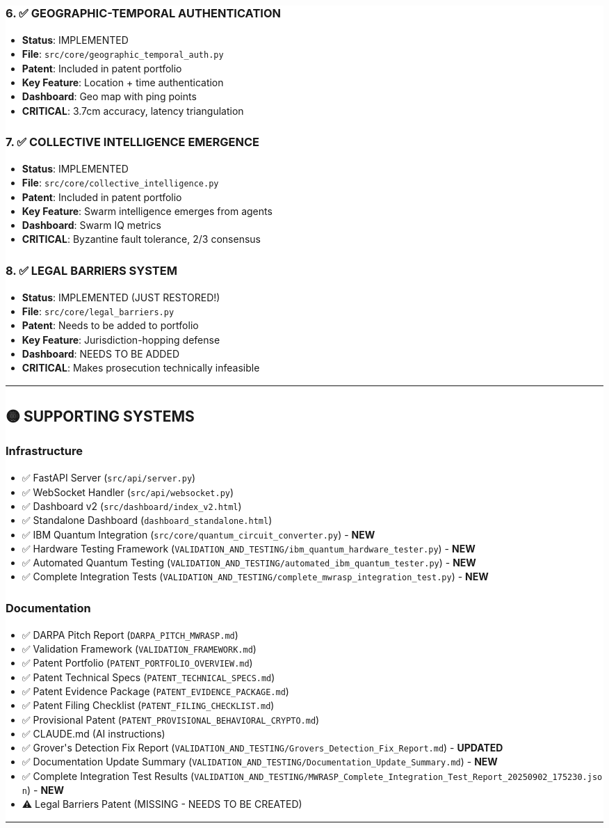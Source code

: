### 6. ✅ GEOGRAPHIC-TEMPORAL AUTHENTICATION
- **Status**: IMPLEMENTED
- **File**: `src/core/geographic_temporal_auth.py`
- **Patent**: Included in patent portfolio
- **Key Feature**: Location + time authentication
- **Dashboard**: Geo map with ping points
- **CRITICAL**: 3.7cm accuracy, latency triangulation

### 7. ✅ COLLECTIVE INTELLIGENCE EMERGENCE
- **Status**: IMPLEMENTED
- **File**: `src/core/collective_intelligence.py`
- **Patent**: Included in patent portfolio
- **Key Feature**: Swarm intelligence emerges from agents
- **Dashboard**: Swarm IQ metrics
- **CRITICAL**: Byzantine fault tolerance, 2/3 consensus

### 8. ✅ LEGAL BARRIERS SYSTEM
- **Status**: IMPLEMENTED (JUST RESTORED!)
- **File**: `src/core/legal_barriers.py`
- **Patent**: Needs to be added to portfolio
- **Key Feature**: Jurisdiction-hopping defense
- **Dashboard**: NEEDS TO BE ADDED
- **CRITICAL**: Makes prosecution technically infeasible

---

## 🟡 SUPPORTING SYSTEMS

### Infrastructure
- ✅ FastAPI Server (`src/api/server.py`)
- ✅ WebSocket Handler (`src/api/websocket.py`)
- ✅ Dashboard v2 (`src/dashboard/index_v2.html`)
- ✅ Standalone Dashboard (`dashboard_standalone.html`)
- ✅ IBM Quantum Integration (`src/core/quantum_circuit_converter.py`) - **NEW**
- ✅ Hardware Testing Framework (`VALIDATION_AND_TESTING/ibm_quantum_hardware_tester.py`) - **NEW**
- ✅ Automated Quantum Testing (`VALIDATION_AND_TESTING/automated_ibm_quantum_tester.py`) - **NEW**
- ✅ Complete Integration Tests (`VALIDATION_AND_TESTING/complete_mwrasp_integration_test.py`) - **NEW**

### Documentation
- ✅ DARPA Pitch Report (`DARPA_PITCH_MWRASP.md`)
- ✅ Validation Framework (`VALIDATION_FRAMEWORK.md`)
- ✅ Patent Portfolio (`PATENT_PORTFOLIO_OVERVIEW.md`)
- ✅ Patent Technical Specs (`PATENT_TECHNICAL_SPECS.md`)
- ✅ Patent Evidence Package (`PATENT_EVIDENCE_PACKAGE.md`)
- ✅ Patent Filing Checklist (`PATENT_FILING_CHECKLIST.md`)
- ✅ Provisional Patent (`PATENT_PROVISIONAL_BEHAVIORAL_CRYPTO.md`)
- ✅ CLAUDE.md (AI instructions)
- ✅ Grover's Detection Fix Report (`VALIDATION_AND_TESTING/Grovers_Detection_Fix_Report.md`) - **UPDATED**
- ✅ Documentation Update Summary (`VALIDATION_AND_TESTING/Documentation_Update_Summary.md`) - **NEW**
- ✅ Complete Integration Test Results (`VALIDATION_AND_TESTING/MWRASP_Complete_Integration_Test_Report_20250902_175230.json`) - **NEW**
- ⚠️ Legal Barriers Patent (MISSING - NEEDS TO BE CREATED)

---